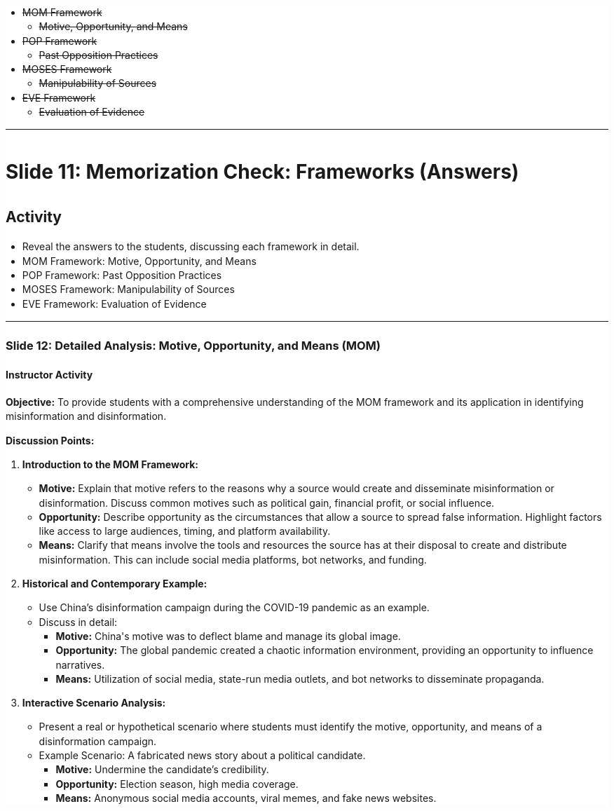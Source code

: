 - ~~MOM Framework~~
  - ~~Motive, Opportunity, and Means~~
- ~~POP Framework~~
  - ~~Past Opposition Practices~~
- ~~MOSES Framework~~
  - ~~Manipulability of Sources~~
- ~~EVE Framework~~
  - ~~Evaluation of Evidence~~

---

# Slide 11: Memorization Check: Frameworks (Answers)
## Activity
- Reveal the answers to the students, discussing each framework in detail.
- MOM Framework: Motive, Opportunity, and Means
- POP Framework: Past Opposition Practices
- MOSES Framework: Manipulability of Sources
- EVE Framework: Evaluation of Evidence

---

### Slide 12: Detailed Analysis: Motive, Opportunity, and Means (MOM)
#### Instructor Activity
**Objective:** To provide students with a comprehensive understanding of the MOM framework and its application in identifying misinformation and disinformation.

**Discussion Points:**

1. **Introduction to the MOM Framework:**
   - **Motive:** Explain that motive refers to the reasons why a source would create and disseminate misinformation or disinformation. Discuss common motives such as political gain, financial profit, or social influence.
   - **Opportunity:** Describe opportunity as the circumstances that allow a source to spread false information. Highlight factors like access to large audiences, timing, and platform availability.
   - **Means:** Clarify that means involve the tools and resources the source has at their disposal to create and distribute misinformation. This can include social media platforms, bot networks, and funding.

2. **Historical and Contemporary Example:**
   - Use China’s disinformation campaign during the COVID-19 pandemic as an example.
   - Discuss in detail:
     - **Motive:** China's motive was to deflect blame and manage its global image.
     - **Opportunity:** The global pandemic created a chaotic information environment, providing an opportunity to influence narratives.
     - **Means:** Utilization of social media, state-run media outlets, and bot networks to disseminate propaganda.

3. **Interactive Scenario Analysis:**
   - Present a real or hypothetical scenario where students must identify the motive, opportunity, and means of a disinformation campaign.
   - Example Scenario: A fabricated news story about a political candidate.
     - **Motive:** Undermine the candidate’s credibility.
     - **Opportunity:** Election season, high media coverage.
     - **Means:** Anonymous social media accounts, viral memes, and fake news websites.
